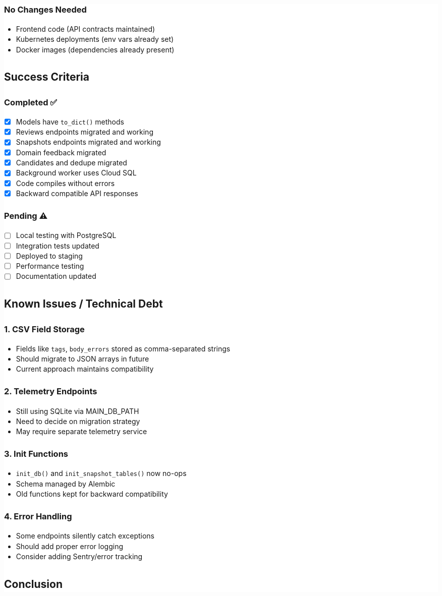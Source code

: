 ### No Changes Needed
- Frontend code (API contracts maintained)
- Kubernetes deployments (env vars already set)
- Docker images (dependencies already present)

## Success Criteria

### Completed ✅
- [x] Models have `to_dict()` methods
- [x] Reviews endpoints migrated and working
- [x] Snapshots endpoints migrated and working
- [x] Domain feedback migrated
- [x] Candidates and dedupe migrated
- [x] Background worker uses Cloud SQL
- [x] Code compiles without errors
- [x] Backward compatible API responses

### Pending ⚠️
- [ ] Local testing with PostgreSQL
- [ ] Integration tests updated
- [ ] Deployed to staging
- [ ] Performance testing
- [ ] Documentation updated

## Known Issues / Technical Debt

### 1. CSV Field Storage
- Fields like `tags`, `body_errors` stored as comma-separated strings
- Should migrate to JSON arrays in future
- Current approach maintains compatibility

### 2. Telemetry Endpoints
- Still using SQLite via MAIN_DB_PATH
- Need to decide on migration strategy
- May require separate telemetry service

### 3. Init Functions
- `init_db()` and `init_snapshot_tables()` now no-ops
- Schema managed by Alembic
- Old functions kept for backward compatibility

### 4. Error Handling
- Some endpoints silently catch exceptions
- Should add proper error logging
- Consider adding Sentry/error tracking

## Conclusion
